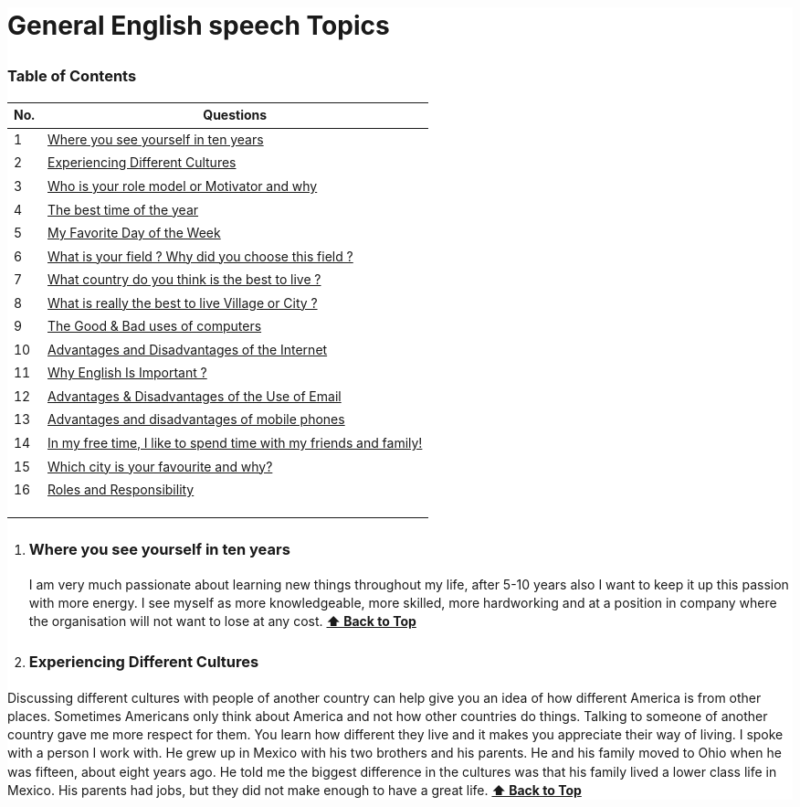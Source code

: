 # General English speech Topics


### Table of Contents

| No. | Questions                                                                                                                                                         |
| --- | ----------------------------------------------------------------------------------------------------------------------------------------------------------------- |
| 1   | [Where you see yourself in ten years](#Where-you-see-yourself-in-ten-years)                                         |
| 2   | [Experiencing Different Cultures](#Experiencing-Different-Cultures)                                                                                                             |
| 3   | [Who is your role model or Motivator and why](#Who-is-your-role-model-or-Motivator-and-why)                                                        |
| 4   | [The best time of the year](#The-best-time-of-the-year)                                                                                 |
| 5   | [My Favorite Day of the Week](#My-Favorite-Day-of-the-Week)                                                                   |
| 6   | [What is your field ? Why did you choose this field ?](#What-is-your-field-?-Why-did-you-choose-this-field-?)                                                                 |
| 7   | [What country do you think is the best to live ?](#What-country-do-you-think-is-the-best-to-live-?)                                                               |
| 8   | [What is really the best to live Village or City ?](#What-is-really-the-best-to-live-Village-or-City-?)                                                                                         |
| 9   | [The Good & Bad uses of computers](#The-Good-&-Bad-uses-of-computers)                                                |
| 10  | [Advantages and Disadvantages of the Internet](#Advantages-and-Disadvantages-of-the-Internet)                                                                                         |
| 11  | [Why English Is Important ?](#what-is-a-first-class-function)                                                                                                 |
| 12  | [Advantages & Disadvantages of the Use of Email](#Advantages-&-Disadvantages-of-the-Use-of-Email)                                                                                                |
| 13  | [Advantages and disadvantages of mobile phones](#Advantages-and-disadvantages-of-mobile-phones)                                                                                               |
| 14  | [In my free time, I like to spend time with my friends and family!](#In-my-free-time,I-like-to-spend-time-with-my-friends-and-family!)                                                      |
| 15  | [Which city is your favourite and why?](#Which-city-is-your-favourite-and-why-?)                                                                                                   |
| 16  | [Roles and Responsibility ](#Roles-and-Responsibility)                                                                                                              |
                                                                                 |
                                                                        |
                                                                              |

1. ### Where you see yourself in ten years
      I am very much passionate about learning new things throughout my life, after 5-10 years also I want to keep it up this passion with more energy.  I see myself as more knowledgeable, more skilled, more hardworking and at a position in company where the organisation will not want to lose at any cost.
   **[⬆ Back to Top](#table-of-contents)**


2. ### Experiencing Different Cultures
  Discussing different cultures with people of another country can help give you an idea of how different America is from other places.  Sometimes Americans only think about America and not how other countries do things. Talking to someone of another country gave me more respect for them. You learn how different they live and it makes you appreciate their way of living. I spoke with a person I work with. He grew up in Mexico with his two brothers and his parents. He and his family moved to Ohio when he was fifteen, about eight years ago. He told me the biggest difference in the cultures was that his family lived a lower class life in Mexico. His parents had jobs, but they did not make enough to have a great life.
   **[⬆ Back to Top](#table-of-contents)**
   